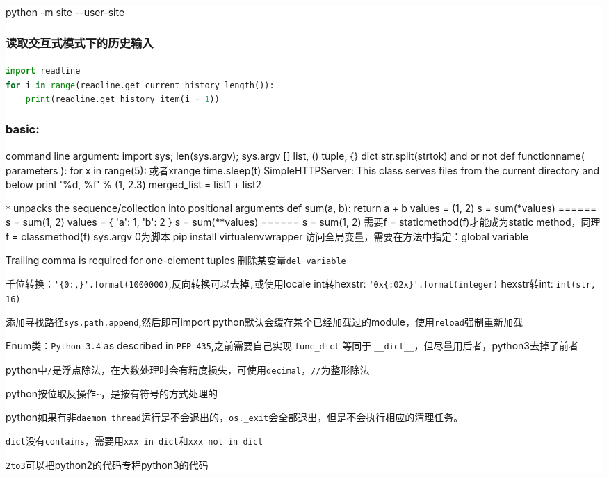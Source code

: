 python -m site --user-site

### 读取交互式模式下的历史输入
``` python
import readline
for i in range(readline.get_current_history_length()):
    print(readline.get_history_item(i + 1))
```

### basic:
command line argument: import sys; len(sys.argv); sys.argv
[] list, () tuple, {} dict
str.split(strtok)
and or not
def functionname( parameters ):
for x in range(5): 或者xrange
time.sleep(t)
SimpleHTTPServer: This class serves files from the current directory and below
print '%d, %f' % (1, 2.3)
merged_list = list1 + list2

`*` unpacks the sequence/collection into positional arguments
    def sum(a, b):
        return a + b
    values = (1, 2)
    s = sum(*values)       ======      s = sum(1, 2)
    values = { 'a': 1, 'b': 2 }
    s = sum(**values)      ======      s = sum(1, 2)
需要f = staticmethod(f)才能成为static method，同理f = classmethod(f)
sys.argv 0为脚本
pip install virtualenvwrapper
访问全局变量，需要在方法中指定：global variable

Trailing comma is required for one-element tuples
删除某变量`del variable`

千位转换：`'{0:,}'.format(1000000)`,反向转换可以去掉`,`或使用locale
int转hexstr: `'0x{:02x}'.format(integer)`
hexstr转int: `int(str, 16)`

添加寻找路径`sys.path.append`,然后即可import
python默认会缓存某个已经加载过的module，使用`reload`强制重新加载

Enum类：`Python 3.4` as described in `PEP 435`,之前需要自己实现
`func_dict` 等同于 `__dict__`，但尽量用后者，python3去掉了前者

python中`/`是浮点除法，在大数处理时会有精度损失，可使用`decimal`，`//`为整形除法

python按位取反操作`~`，是按有符号的方式处理的

python如果有非`daemon thread`运行是不会退出的，`os._exit`会全部退出，但是不会执行相应的清理任务。

`dict`没有`contains`，需要用`xxx in dict`和`xxx not in dict`

`2to3`可以把python2的代码专程python3的代码
